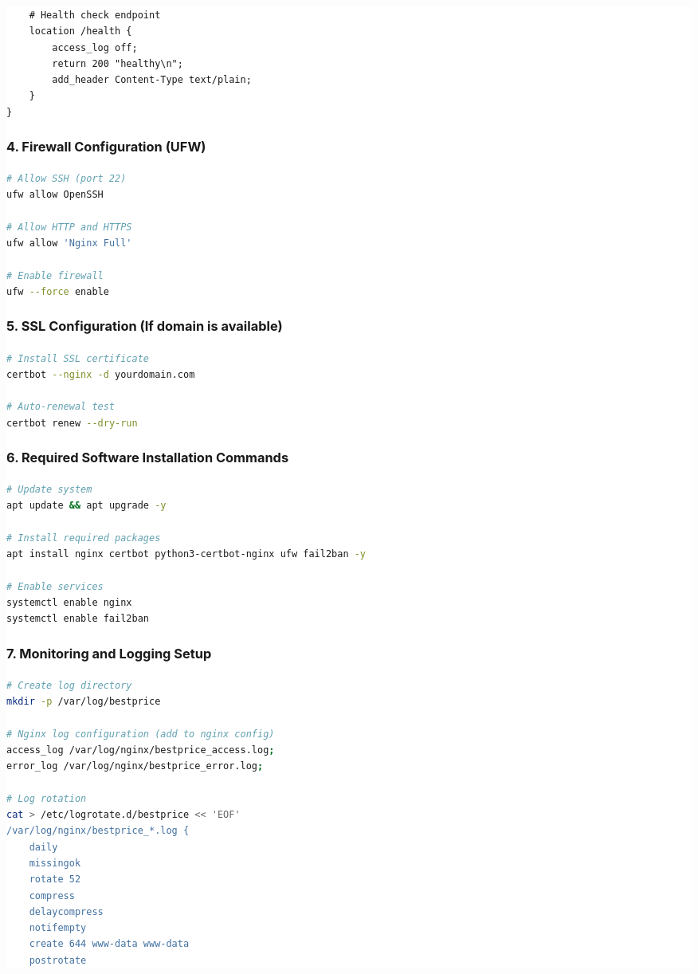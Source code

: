 ```nginx
    # Health check endpoint
    location /health {
        access_log off;
        return 200 "healthy\n";
        add_header Content-Type text/plain;
    }
}
```

### 4. Firewall Configuration (UFW)
```bash
# Allow SSH (port 22)
ufw allow OpenSSH

# Allow HTTP and HTTPS
ufw allow 'Nginx Full'

# Enable firewall
ufw --force enable
```

### 5. SSL Configuration (If domain is available)
```bash
# Install SSL certificate
certbot --nginx -d yourdomain.com

# Auto-renewal test
certbot renew --dry-run
```

### 6. Required Software Installation Commands
```bash
# Update system
apt update && apt upgrade -y

# Install required packages
apt install nginx certbot python3-certbot-nginx ufw fail2ban -y

# Enable services
systemctl enable nginx
systemctl enable fail2ban
```

### 7. Monitoring and Logging Setup
```bash
# Create log directory
mkdir -p /var/log/bestprice

# Nginx log configuration (add to nginx config)
access_log /var/log/nginx/bestprice_access.log;
error_log /var/log/nginx/bestprice_error.log;

# Log rotation
cat > /etc/logrotate.d/bestprice << 'EOF'
/var/log/nginx/bestprice_*.log {
    daily
    missingok
    rotate 52
    compress
    delaycompress
    notifempty
    create 644 www-data www-data
    postrotate
```